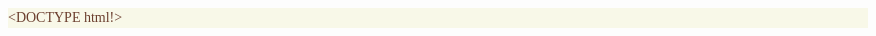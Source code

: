 <DOCTYPE html!>

<html lang="pt-BR">
<head>
    <meta charset="UTF-8">
    <meta name="viewport" content="width=device-width, initial-scale=1.0">
    <link href="https://fonts.googleapis.com/css2?family=Playfair+Display:wght@400;700&display=swap" rel="stylesheet">
    <style>
        body {
            font-family: 'Playfair Display', serif;
            background-color: #f8f8e8;
            margin: 0;
            padding: 0;
            color: #6b3e2e;
        }

        body {
    font-family: 'Open Sans', sans-serif;
}

h1, h2 {
    font-family: 'Prata', serif;
}


        header {
            text-align: center;
            padding: 15px;
        }
        header h1 {
            font-size: 2em;
            margin: 0;
        }
        header p {
            font-size: 1em;
            margin-top: -5px;
        }
        .produto {
            background-color: #ffd6d6;
            border-radius: 15px;
            padding: 10px;
            margin: 10px auto;
            display: flex;
            align-items: center;
            justify-content: space-between;
            max-width: 95%;
            box-shadow: 0 2px 5px rgba(0,0,0,0.1);
            flex-wrap: wrap;
        }
        .produto img {
            border-radius: 50%;
            width: 70px;
            height: 70px;
            object-fit: cover;
        }
        .produto-info {
            flex: 1 1 100%;
            margin-top: 10px;
        }
        .produto-info h2 {
            margin: 0;
            font-size: 1.2em;
        }
        .produto-info p {
            margin: 5px 0;